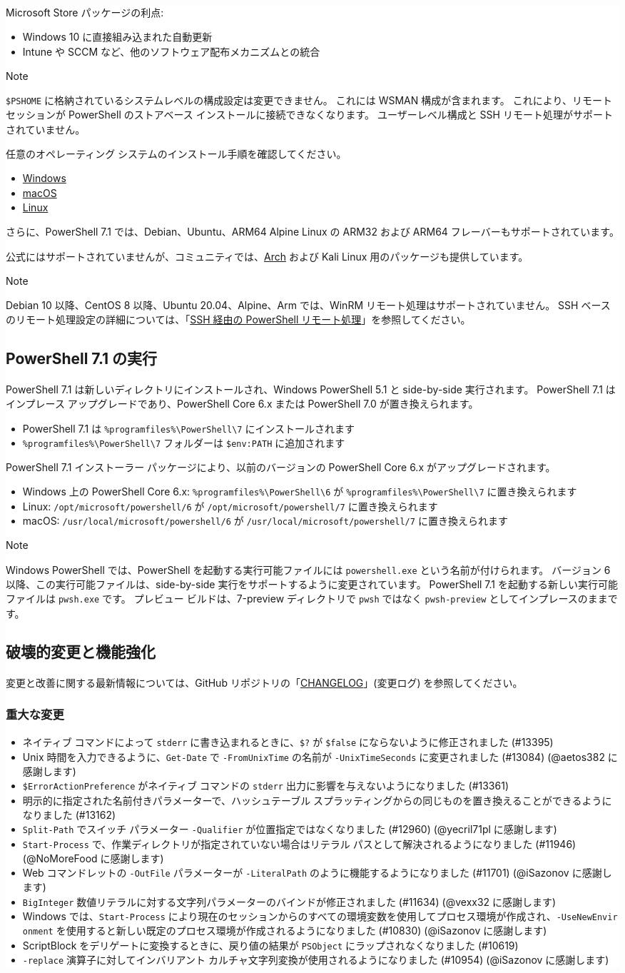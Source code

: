Microsoft Store パッケージの利点:

- Windows 10 に直接組み込まれた自動更新
- Intune や SCCM など、他のソフトウェア配布メカニズムとの統合

> [!NOTE]
> `$PSHOME` に格納されているシステムレベルの構成設定は変更できません。 これには WSMAN 構成が含まれます。 これにより、リモート セッションが PowerShell のストアベース インストールに接続できなくなります。 ユーザーレベル構成と SSH リモート処理がサポートされていません。

任意のオペレーティング システムのインストール手順を確認してください。

- [Windows](/powershell/scripting/install/installing-powershell-core-on-windows)
- [macOS](/powershell/scripting/install/installing-powershell-core-on-macos)
- [Linux](/powershell/scripting/install/installing-powershell-core-on-linux)

さらに、PowerShell 7.1 では、Debian、Ubuntu、ARM64 Alpine Linux の ARM32 および ARM64 フレーバーもサポートされています。

公式にはサポートされていませんが、コミュニティでは、[Arch](https://aur.archlinux.org/packages/powershell/) および Kali Linux 用のパッケージも提供しています。

> [!NOTE]
> Debian 10 以降、CentOS 8 以降、Ubuntu 20.04、Alpine、Arm では、WinRM リモート処理はサポートされていません。 SSH ベースのリモート処理設定の詳細については、「[SSH 経由の PowerShell リモート処理](/powershell/scripting/learn/remoting/ssh-remoting-in-powershell-core)」を参照してください。

## <a name="running-powershell-71"></a>PowerShell 7.1 の実行

PowerShell 7.1 は新しいディレクトリにインストールされ、Windows PowerShell 5.1 と side-by-side 実行されます。
PowerShell 7.1 はインプレース アップグレードであり、PowerShell Core 6.x または PowerShell 7.0 が置き換えられます。

- PowerShell 7.1 は `%programfiles%\PowerShell\7` にインストールされます
- `%programfiles%\PowerShell\7` フォルダーは `$env:PATH` に追加されます

PowerShell 7.1 インストーラー パッケージにより、以前のバージョンの PowerShell Core 6.x がアップグレードされます。

- Windows 上の PowerShell Core 6.x: `%programfiles%\PowerShell\6` が `%programfiles%\PowerShell\7` に置き換えられます
- Linux: `/opt/microsoft/powershell/6` が `/opt/microsoft/powershell/7` に置き換えられます
- macOS: `/usr/local/microsoft/powershell/6` が `/usr/local/microsoft/powershell/7` に置き換えられます

> [!NOTE]
> Windows PowerShell では、PowerShell を起動する実行可能ファイルには `powershell.exe` という名前が付けられます。 バージョン 6 以降、この実行可能ファイルは、side-by-side 実行をサポートするように変更されています。 PowerShell 7.1 を起動する新しい実行可能ファイルは `pwsh.exe` です。 プレビュー ビルドは、7-preview ディレクトリで `pwsh` ではなく `pwsh-preview` としてインプレースのままです。

## <a name="breaking-changes-and-improvements"></a>破壊的変更と機能強化

変更と改善に関する最新情報については、GitHub リポジトリの「[CHANGELOG](https://github.com/PowerShell/PowerShell/tree/master/CHANGELOG)」(変更ログ) を参照してください。

### <a name="breaking-changes"></a>重大な変更



- ネイティブ コマンドによって `stderr` に書き込まれるときに、`$?` が `$false` にならないように修正されました (#13395)
- Unix 時間を入力できるように、`Get-Date` で `-FromUnixTime` の名前が `-UnixTimeSeconds` に変更されました (#13084) (@aetos382 に感謝します)
- `$ErrorActionPreference` がネイティブ コマンドの `stderr` 出力に影響を与えないようになりました (#13361)
- 明示的に指定された名前付きパラメーターで、ハッシュテーブル スプラッティングからの同じものを置き換えることができるようになりました (#13162)
- `Split-Path` でスイッチ パラメーター `-Qualifier` が位置指定ではなくなりました (#12960) (@yecril71pl に感謝します)
- `Start-Process` で、作業ディレクトリが指定されていない場合はリテラル パスとして解決されるようになりました (#11946) (@NoMoreFood に感謝します)
- Web コマンドレットの `-OutFile` パラメーターが `-LiteralPath` のように機能するようになりました (#11701) (@iSazonov に感謝します)
- `BigInteger` 数値リテラルに対する文字列パラメーターのバインドが修正されました (#11634) (@vexx32 に感謝します)
- Windows では、`Start-Process` により現在のセッションからのすべての環境変数を使用してプロセス環境が作成され、`-UseNewEnvironment` を使用すると新しい既定のプロセス環境が作成されるようになりました (#10830) (@iSazonov に感謝します)
- ScriptBlock をデリゲートに変換するときに、戻り値の結果が `PSObject` にラップされなくなりました (#10619)
- `-replace` 演算子に対してインバリアント カルチャ文字列変換が使用されるようになりました (#10954) (@iSazonov に感謝します)
